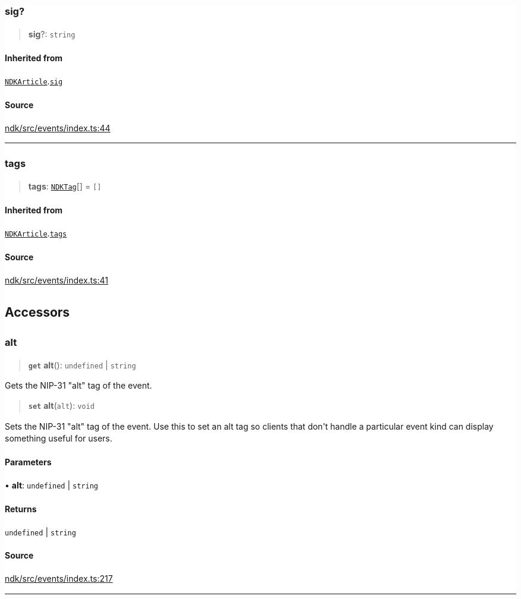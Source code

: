 ### sig?

> **sig**?: `string`

#### Inherited from

[`NDKArticle`](NDKArticle.md).[`sig`](NDKArticle.md#sig)

#### Source

[ndk/src/events/index.ts:44](https://github.com/nostr-dev-kit/ndk/blob/d04eef3/ndk/src/events/index.ts#L44)

***

### tags

> **tags**: [`NDKTag`](../type-aliases/NDKTag.md)[] = `[]`

#### Inherited from

[`NDKArticle`](NDKArticle.md).[`tags`](NDKArticle.md#tags)

#### Source

[ndk/src/events/index.ts:41](https://github.com/nostr-dev-kit/ndk/blob/d04eef3/ndk/src/events/index.ts#L41)

## Accessors

### alt

> **`get`** **alt**(): `undefined` \| `string`

Gets the NIP-31 "alt" tag of the event.

> **`set`** **alt**(`alt`): `void`

Sets the NIP-31 "alt" tag of the event. Use this to set an alt tag so
clients that don't handle a particular event kind can display something
useful for users.

#### Parameters

• **alt**: `undefined` \| `string`

#### Returns

`undefined` \| `string`

#### Source

[ndk/src/events/index.ts:217](https://github.com/nostr-dev-kit/ndk/blob/d04eef3/ndk/src/events/index.ts#L217)

***
